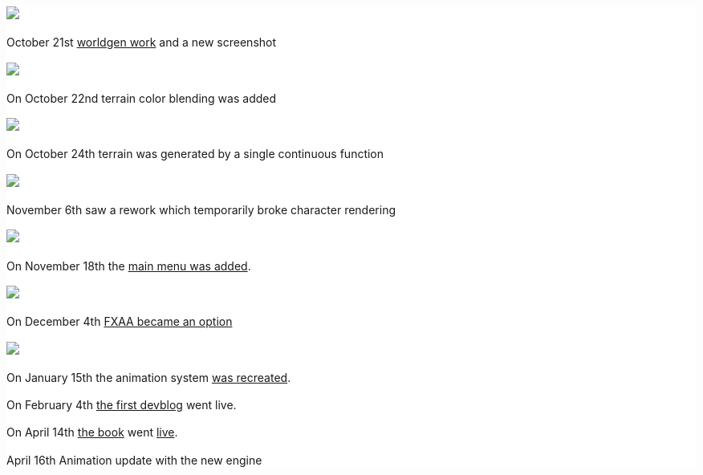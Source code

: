 ![](/images/reddit/Veloren01_Sep2.webp)

October 21st [worldgen work](https://www.reddit.com/r/Veloren/comments/9q671l/so_ive_been_playing_around_with_worldgen_what_do/) and a new screenshot[](https://www.reddit.com/r/CubeWorld/comments/9q6p1d/its_been_3_months_since_we_last_posted_this_is/)

[![](/images/reddit/Veloren01_Oct2.webp)](https://www.reddit.com/r/CubeWorld/comments/9q6p1d/its_been_3_months_since_we_last_posted_this_is/)

[](https://www.reddit.com/r/CubeWorld/comments/9q6p1d/its_been_3_months_since_we_last_posted_this_is/)

On October 22nd terrain color blending was added[](https://www.reddit.com/r/Veloren/comments/9qbonx/testing_out_terrain_colour_blending_its_still_a/)

[![](/images/reddit/Veloren01_Oct3.webp)](https://www.reddit.com/r/Veloren/comments/9qbonx/testing_out_terrain_colour_blending_its_still_a/)

[](https://www.reddit.com/r/Veloren/comments/9qbonx/testing_out_terrain_colour_blending_its_still_a/)

On October 24th terrain was generated by a single continuous function[](https://www.reddit.com/r/proceduralgeneration/comments/9r48fh/the_terrain_of_veloren_now_generated_entirely_by/)

[![](/images/reddit/Veloren01_Oct.webp)](https://www.reddit.com/r/proceduralgeneration/comments/9r48fh/the_terrain_of_veloren_now_generated_entirely_by/)

[](https://www.reddit.com/r/proceduralgeneration/comments/9r48fh/the_terrain_of_veloren_now_generated_entirely_by/)

November 6th saw a rework which temporarily broke character rendering[](https://www.reddit.com/r/Veloren/comments/9us830/working_on_some_experimental_things_i_broke_the/)

[![](/images/reddit/Veloren01_Nov.webp)](https://www.reddit.com/r/Veloren/comments/9us830/working_on_some_experimental_things_i_broke_the/)

[](https://www.reddit.com/r/Veloren/comments/9us830/working_on_some_experimental_things_i_broke_the/)

On November 18th the [main menu was added](https://www.reddit.com/r/Veloren/comments/9y9tmf/working_on_a_proper_main_menu_for_veloren_no_more/).

![](/images/reddit/Veloren01_Nov2.webp)

On December 4th [FXAA became an option](https://www.reddit.com/r/Veloren/comments/a374bn/im_working_on_adding_fxaa_antialiasing_to_veloren/)

![](/images/reddit/Veloren01_Dec.webp)

On January 15th the animation system [was recreated](https://www.reddit.com/r/rust_gamedev/comments/ag8q3g/im_working_on_an_animation_system_for_veloren_the/).

On February 4th [the first devblog](https://veloren.net/devblog-1) went live.

On April 14th [the book](https://book.veloren.net/) went [live](https://www.reddit.com/r/Veloren/comments/bd3bic/the_new_veloren_book_includes_useful_information).

April 16th Animation update with the new engine
